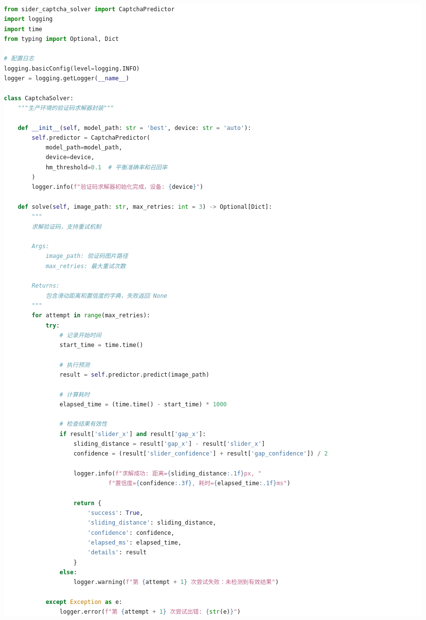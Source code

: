 ```python
from sider_captcha_solver import CaptchaPredictor
import logging
import time
from typing import Optional, Dict

# 配置日志
logging.basicConfig(level=logging.INFO)
logger = logging.getLogger(__name__)

class CaptchaSolver:
    """生产环境的验证码求解器封装"""

    def __init__(self, model_path: str = 'best', device: str = 'auto'):
        self.predictor = CaptchaPredictor(
            model_path=model_path,
            device=device,
            hm_threshold=0.1  # 平衡准确率和召回率
        )
        logger.info(f"验证码求解器初始化完成，设备: {device}")

    def solve(self, image_path: str, max_retries: int = 3) -> Optional[Dict]:
        """
        求解验证码，支持重试机制

        Args:
            image_path: 验证码图片路径
            max_retries: 最大重试次数

        Returns:
            包含滑动距离和置信度的字典，失败返回 None
        """
        for attempt in range(max_retries):
            try:
                # 记录开始时间
                start_time = time.time()

                # 执行预测
                result = self.predictor.predict(image_path)

                # 计算耗时
                elapsed_time = (time.time() - start_time) * 1000

                # 检查结果有效性
                if result['slider_x'] and result['gap_x']:
                    sliding_distance = result['gap_x'] - result['slider_x']
                    confidence = (result['slider_confidence'] + result['gap_confidence']) / 2

                    logger.info(f"求解成功: 距离={sliding_distance:.1f}px, "
                              f"置信度={confidence:.3f}, 耗时={elapsed_time:.1f}ms")

                    return {
                        'success': True,
                        'sliding_distance': sliding_distance,
                        'confidence': confidence,
                        'elapsed_ms': elapsed_time,
                        'details': result
                    }
                else:
                    logger.warning(f"第 {attempt + 1} 次尝试失败：未检测到有效结果")

            except Exception as e:
                logger.error(f"第 {attempt + 1} 次尝试出错: {str(e)}")

```